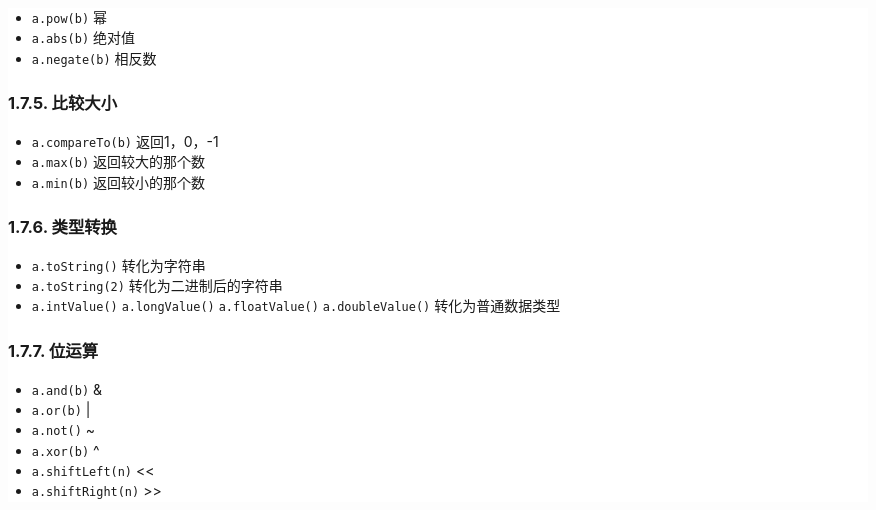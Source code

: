 - `a.pow(b)` 幂
- `a.abs(b)` 绝对值
- `a.negate(b)` 相反数
### 1.7.5. 比较大小
- `a.compareTo(b)` 返回1，0，-1
- `a.max(b)` 返回较大的那个数
- `a.min(b)` 返回较小的那个数
### 1.7.6. 类型转换
- `a.toString()` 转化为字符串
- `a.toString(2)` 转化为二进制后的字符串
- `a.intValue()` `a.longValue()` `a.floatValue()` `a.doubleValue()` 转化为普通数据类型
### 1.7.7. 位运算
- `a.and(b)` &
- `a.or(b)` |
- `a.not()` ~
- `a.xor(b)` ^
- `a.shiftLeft(n)` <<
- `a.shiftRight(n)` >>